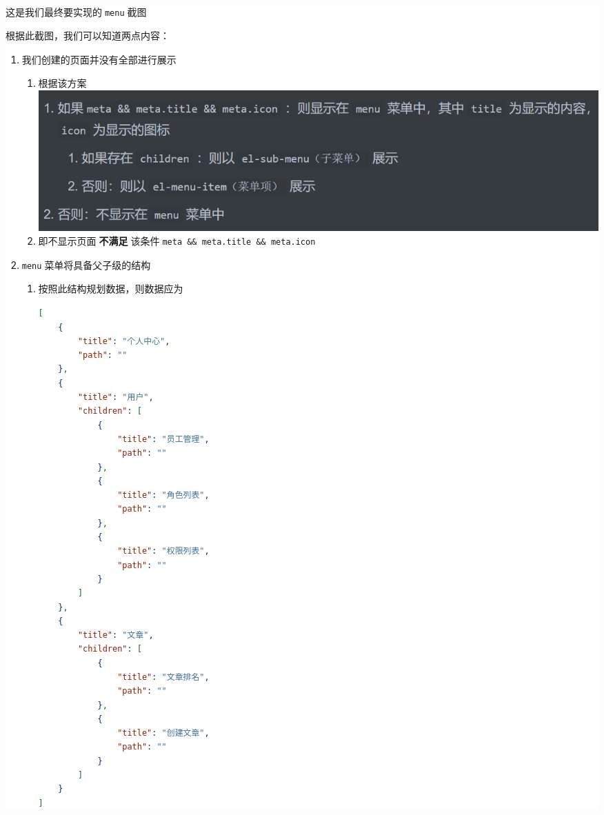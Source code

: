 这是我们最终要实现的 `menu` 截图

根据此截图，我们可以知道两点内容：

1. 我们创建的页面并没有全部进行展示

   1. 根据该方案
      ![image-20210913151331012](./layout/image-20210913151331012.png)
   2. 即不显示页面 **不满足** 该条件 `meta && meta.title && meta.icon`

2. `menu` 菜单将具备父子级的结构

   1. 按照此结构规划数据，则数据应为

      ```json
      [
          {
              "title": "个人中心",
              "path": ""
          },
          {
              "title": "用户",
              "children": [
                  {
                      "title": "员工管理",
                      "path": ""
                  },
                  {
                      "title": "角色列表",
                      "path": ""
                  },
                  {
                      "title": "权限列表",
                      "path": ""
                  }
              ]
          },
          {
              "title": "文章",
              "children": [
                  {
                      "title": "文章排名",
                      "path": ""
                  },
                  {
                      "title": "创建文章",
                      "path": ""
                  }
              ]
          }
      ]
      ```
